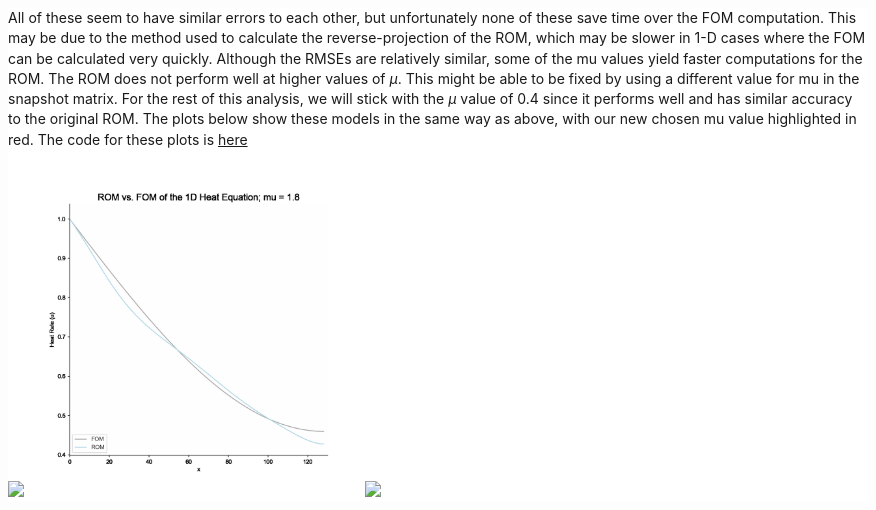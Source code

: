 
All of these seem to have similar errors to each other, but unfortunately none of these save time over the FOM computation. This may be due to the method used to calculate the reverse-projection of the ROM, which may be slower in 1-D cases where the FOM can be calculated very quickly. Although the RMSEs are relatively similar, some of the mu values yield faster computations for the ROM. The ROM does not perform well at higher values of $\mu$. This might be able to be fixed by using a different value for mu in the snapshot matrix. For the rest of this analysis, we will stick with the $\mu$ value of 0.4 since it performs well and has similar accuracy to the original ROM. The plots below show these models in the same way as above, with our new chosen mu value highlighted in red. The code for these plots is [here](https://github.com/angel-sarmiento/ROM-Projects/blob/master/1D-Heat_equation/python/mu_plots.py)  


<p float="left">
  <img src="/1D-Heat_equation/python/images/mu_plot_1.gif" width="333" />
  <img src="/1D-Heat_equation/python/images/mu_plot_2.gif" width="333" />
  <img src="/1D-Heat_equation/python/images/mu_plot_3.gif" width="333" />
</p>
